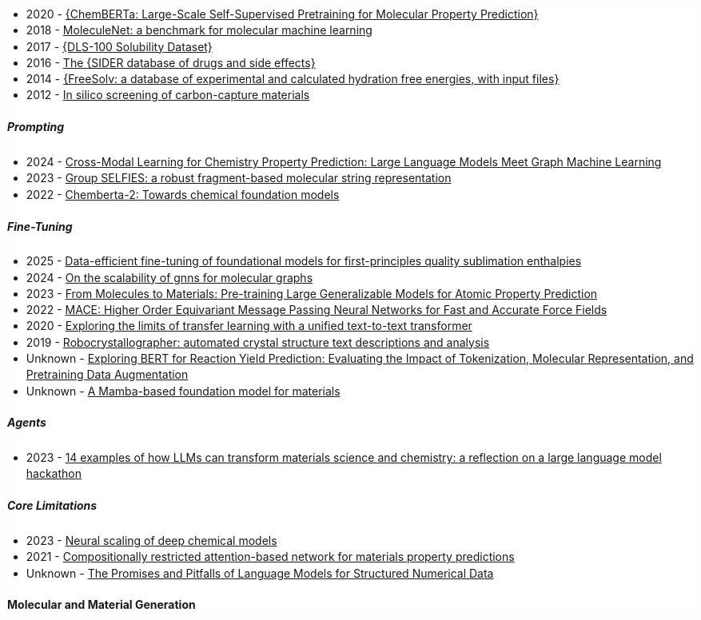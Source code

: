 - 2020 - [{ChemBERTa: Large-Scale Self-Supervised Pretraining for Molecular Property Prediction}](https://doi.org/10.48550/arXiv.2010.09885)
- 2018 - [MoleculeNet: a benchmark for molecular machine learning](https://doi.org/10.1039/c7sc02664a)
- 2017 - [{DLS-100 Solubility Dataset}](https://doi.org/10.17630/3A3A5ABC-8458-4924-8E6C-B804347605E8)
- 2016 - [The {SIDER database of drugs and side effects}](https://doi.org/10.1093/nar/gkv1075)
- 2014 - [{FreeSolv: a database of experimental and calculated hydration free energies, with input files}](https://doi.org/10.1007/s10822-014-9747-x)
- 2012 - [In silico screening of carbon-capture materials](https://doi.org/10.1038/nmat3336)

##### Prompting

- 2024 - [Cross-Modal Learning for Chemistry Property Prediction: Large Language Models Meet Graph Machine Learning](https://doi.org/10.48550/arXiv.2408.14964)
- 2023 - [Group SELFIES: a robust fragment-based molecular string representation](https://doi.org/10.1039/D3DD00012E)
- 2022 - [Chemberta-2: Towards chemical foundation models](https://doi.org/10.48550/arXiv.2209.01712)

##### Fine-Tuning

- 2025 - [Data-efficient fine-tuning of foundational models for first-principles quality sublimation enthalpies](https://doi.org/10.1039/d4fd00107a)
- 2024 - [On the scalability of gnns for molecular graphs](https://doi.org/10.48550/arXiv.2404.11568)
- 2023 - [From Molecules to Materials: Pre-training Large Generalizable Models for Atomic Property Prediction](https://doi.org/10.48550/arXiv.2310.16802)
- 2022 - [MACE: Higher Order Equivariant Message Passing Neural Networks for Fast and Accurate Force Fields](https://doi.org/10.48550/arXiv.2206.07697)
- 2020 - [Exploring the limits of transfer learning with a unified text-to-text transformer](https://www.jmlr.org/papers/v21/20-074.html)
- 2019 - [Robocrystallographer: automated crystal structure text descriptions and analysis](https://doi.org/10.1557/mrc.2019.94)
- Unknown - [Exploring BERT for Reaction Yield Prediction: Evaluating the Impact of Tokenization, Molecular Representation, and Pretraining Data Augmentation](https://doi.org/10.1021/acs.jcim.5c00359)
- Unknown - [A Mamba-based foundation model for materials](https://doi.org/10.1038/s44387-025-00009-7)

##### Agents

- 2023 - [14 examples of how LLMs can transform materials science and chemistry: a reflection on a large language model hackathon](https://doi.org/10.1039/d3dd00113j)

##### Core Limitations

- 2023 - [Neural scaling of deep chemical models](https://doi.org/10.1038/s42256-023-00740-3)
- 2021 - [Compositionally restricted attention-based network for materials property predictions](https://doi.org/10.1038/s41524-021-00545-1)
- Unknown - [The Promises and Pitfalls of Language Models for Structured Numerical Data](https://openreview.net/forum?id=SZpygmv3G1)

#### Molecular and Material Generation
